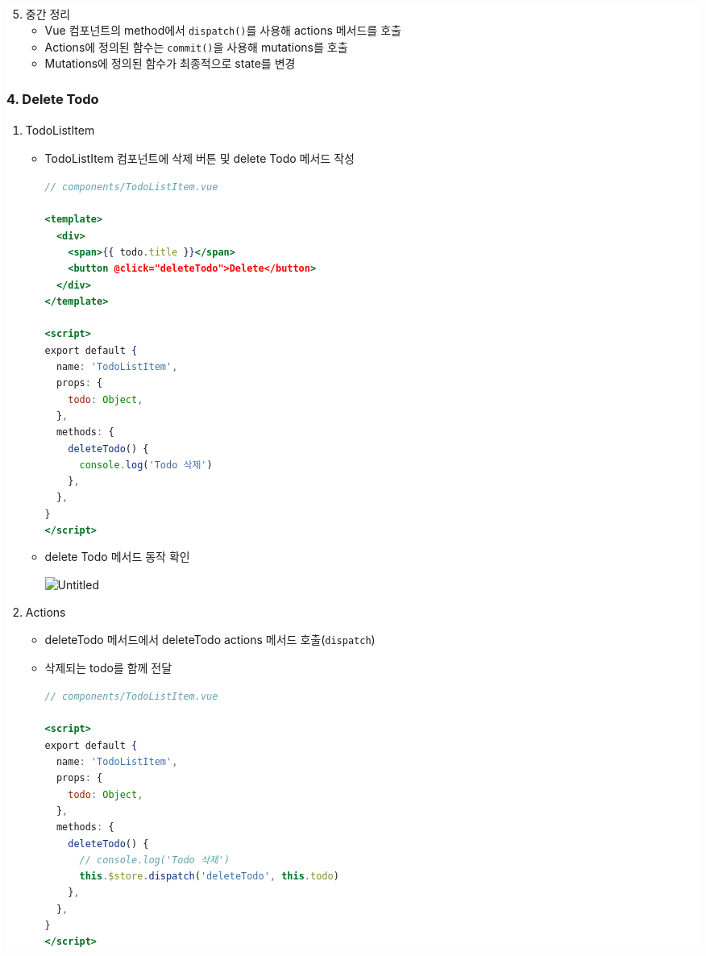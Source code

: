 5. 중간 정리
    - Vue 컴포넌트의 method에서 `dispatch()`를 사용해 actions 메서드를 호출
    - Actions에 정의된 함수는 `commit()`을 사용해 mutations를 호출
    - Mutations에 정의된 함수가 최종적으로 state를 변경

### **4. Delete Todo**

1. TodoListItem
    - TodoListItem 컴포넌트에  삭제 버튼 및 delete Todo 메서드 작성
        
        ```jsx
        // components/TodoListItem.vue
        
        <template>
          <div>
            <span>{{ todo.title }}</span>
            <button @click="deleteTodo">Delete</button>
          </div>
        </template>
        
        <script>
        export default {
          name: 'TodoListItem',
          props: {
            todo: Object,
          },
          methods: {
            deleteTodo() {
              console.log('Todo 삭제')
            },
          },
        }
        </script>
        ```
        
    
    - delete Todo 메서드 동작 확인
        
        ![Untitled](https://s3-us-west-2.amazonaws.com/secure.notion-static.com/66bbb92e-f0ee-408b-875d-8ac50a03163d/Untitled.png)
        
    
2. Actions
    - deleteTodo 메서드에서 deleteTodo actions 메서드 호출(`dispatch`)
    - 삭제되는 todo를 함께 전달
        
        ```jsx
        // components/TodoListItem.vue
        
        <script>
        export default {
          name: 'TodoListItem',
          props: {
            todo: Object,
          },
          methods: {
            deleteTodo() {
              // console.log('Todo 삭제')
              this.$store.dispatch('deleteTodo', this.todo)
            },
          },
        }
        </script>
        ```
        